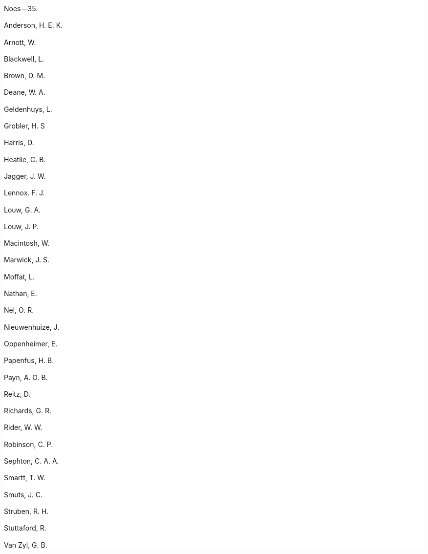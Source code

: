 <p>Noes&#x2014;35.</p>

<p>Anderson, H. E. K.</p>

<p>Arnott, W.</p>

<p>Blackwell, L.</p>

<p>Brown, D. M.</p>

<p>Deane, W. A.</p>

<p>Geldenhuys, L.</p>

<p>Grobler, H. S</p>

<p>Harris, D.</p>

<p>Heatlie, C. B.</p>

<p>Jagger, J. W.</p>

<p>Lennox. F. J.</p>

<p>Louw, G. A.</p>

<p>Louw, J. P.</p>

<p>Macintosh, W.</p>

<p>Marwick, J. S.</p>

<p>Moffat, L.</p>

<p>Nathan, E.</p>

<p>Nel, O. R.</p>

<p>Nieuwenhuize, J.</p>

<p>Oppenheimer, E.</p>

<p>Papenfus, H. B.</p>

<p>Payn, A. O. B.</p>

<p>Reitz, D.</p>

<p>Richards, G. R.</p>

<p>Rider, W. W.</p>

<p>Robinson, C. P.</p>

<p>Sephton, C. A. A.</p>

<p>Smartt, T. W.</p>

<p>Smuts, J. C.</p>

<p>Struben, R. H.</p>

<p>Stuttaford, R.</p>

<p>Van Zyl, G. B.</p>
